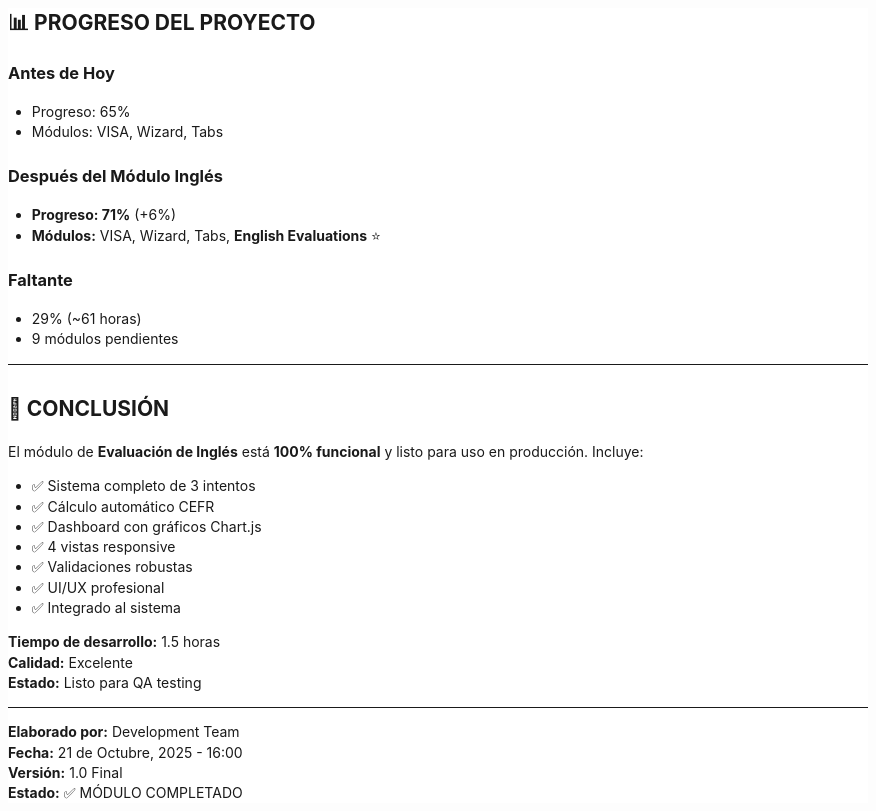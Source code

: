 
## 📊 PROGRESO DEL PROYECTO

### Antes de Hoy
- Progreso: 65%
- Módulos: VISA, Wizard, Tabs

### Después del Módulo Inglés
- **Progreso: 71%** (+6%)
- **Módulos:** VISA, Wizard, Tabs, **English Evaluations** ⭐

### Faltante
- 29% (~61 horas)
- 9 módulos pendientes

---

## 🎊 CONCLUSIÓN

El módulo de **Evaluación de Inglés** está **100% funcional** y listo para uso en producción. Incluye:

- ✅ Sistema completo de 3 intentos
- ✅ Cálculo automático CEFR
- ✅ Dashboard con gráficos Chart.js
- ✅ 4 vistas responsive
- ✅ Validaciones robustas
- ✅ UI/UX profesional
- ✅ Integrado al sistema

**Tiempo de desarrollo:** 1.5 horas  
**Calidad:** Excelente  
**Estado:** Listo para QA testing

---

**Elaborado por:** Development Team  
**Fecha:** 21 de Octubre, 2025 - 16:00  
**Versión:** 1.0 Final  
**Estado:** ✅ MÓDULO COMPLETADO
